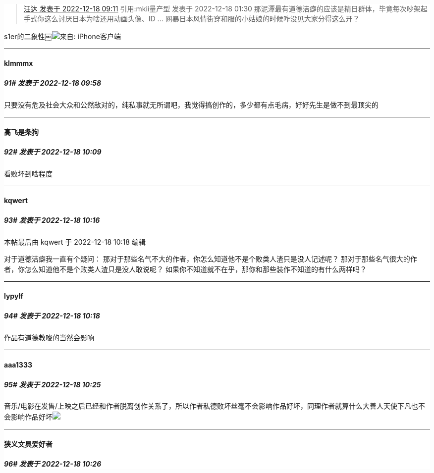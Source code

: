 <blockquote><a href="httphttps://bbs.saraba1st.com/2b/forum.php?mod=redirect&amp;goto=findpost&amp;pid=58987950&amp;ptid=2110506" target="_blank"> 汪达 发表于 2022-12-18 09:11</a> 引用:mkii量产型 发表于 2022-12-18 01:30 那泥潭最有道德洁癖的应该是精日群体，毕竟每次吵架起手式你这么讨厌日本为啥还用动画头像、ID ... 网暴日本风情街穿和服的小姑娘的时候咋没见大家分得这么开？ </blockquote>
s1er的二象性￼<img src="https://static.saraba1st.com/image/smiley/face2017/067.png" referrerpolicy="no-referrer">来自: iPhone客户端



*****

####  klmmmx  
##### 91#       发表于 2022-12-18 09:58

只要没有危及社会大众和公然敌对的，纯私事就无所谓吧，我觉得搞创作的，多少都有点毛病，好好先生是做不到最顶尖的



*****

####  高飞是条狗  
##### 92#       发表于 2022-12-18 10:09

看败坏到啥程度



*****

####  kqwert  
##### 93#       发表于 2022-12-18 10:16

 本帖最后由 kqwert 于 2022-12-18 10:18 编辑 

对于道德洁癖我一直有个疑问：
那对于那些名气不大的作者，你怎么知道他不是个败类人渣只是没人记述呢？
那对于那些名气很大的作者，你怎么知道他不是个败类人渣只是没人敢说呢？
如果你不知道就不在乎，那你和那些装作不知道的有什么两样吗？

*****

####  lypylf  
##### 94#       发表于 2022-12-18 10:18

作品有道德教唆的当然会影响



*****

####  aaa1333  
##### 95#       发表于 2022-12-18 10:25

音乐/电影在发售/上映之后已经和作者脱离创作关系了，所以作者私德败坏丝毫不会影响作品好坏，同理作者就算什么大善人天使下凡也不会影响作品好坏<img src="https://static.saraba1st.com/image/smiley/face2017/013.png" referrerpolicy="no-referrer">

*****

####  狭义文具爱好者  
##### 96#       发表于 2022-12-18 10:26
